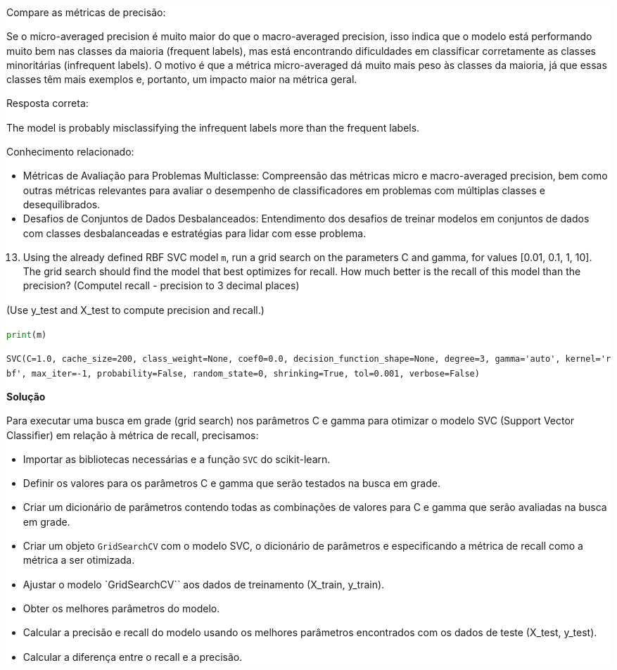 Compare as métricas de precisão:

Se o micro-averaged precision é muito maior do que o macro-averaged precision, isso indica que o modelo está performando muito bem nas classes da maioria (frequent labels), mas está encontrando dificuldades em classificar corretamente as classes minoritárias (infrequent labels). O motivo é que a métrica micro-averaged dá muito mais peso às classes da maioria, já que essas classes têm mais exemplos e, portanto, um impacto maior na métrica geral.

Resposta correta:

The model is probably misclassifying the infrequent labels more than the frequent labels.

Conhecimento relacionado:

- Métricas de Avaliação para Problemas Multiclasse: Compreensão das métricas micro e macro-averaged precision, bem como outras métricas relevantes para avaliar o desempenho de classificadores em problemas com múltiplas classes e desequilibrados.
- Desafios de Conjuntos de Dados Desbalanceados: Entendimento dos desafios de treinar modelos em conjuntos de dados com classes desbalanceadas e estratégias para lidar com esse problema.

13. Using the already defined RBF SVC model `m`, run a grid search on the parameters C and gamma, for values [0.01, 0.1, 1, 10]. The grid search should find the model that best optimizes for recall. How much better is the recall of this model than the precision? (Computel recall - precision to 3 decimal places)

(Use y_test and X_test to compute precision and recall.)

```python
print(m)
```
```
SVC(C=1.0, cache_size=200, class_weight=None, coef0=0.0, decision_function_shape=None, degree=3, gamma='auto', kernel='rbf', max_iter=-1, probability=False, random_state=0, shrinking=True, tol=0.001, verbose=False)
```

**Solução**

Para executar uma busca em grade (grid search) nos parâmetros C e gamma para otimizar o modelo SVC (Support Vector Classifier) em relação à métrica de recall, precisamos:

- Importar as bibliotecas necessárias e a função `SVC` do scikit-learn.

- Definir os valores para os parâmetros C e gamma que serão testados na busca em grade.

- Criar um dicionário de parâmetros contendo todas as combinações de valores para C e gamma que serão avaliadas na busca em grade.

- Criar um objeto `GridSearchCV` com o modelo SVC, o dicionário de parâmetros e especificando a métrica de recall como a métrica a ser otimizada.

- Ajustar o modelo `GridSearchCV`` aos dados de treinamento (X_train, y_train).

- Obter os melhores parâmetros do modelo.

- Calcular a precisão e recall do modelo usando os melhores parâmetros encontrados com os dados de teste (X_test, y_test).

- Calcular a diferença entre o recall e a precisão.
